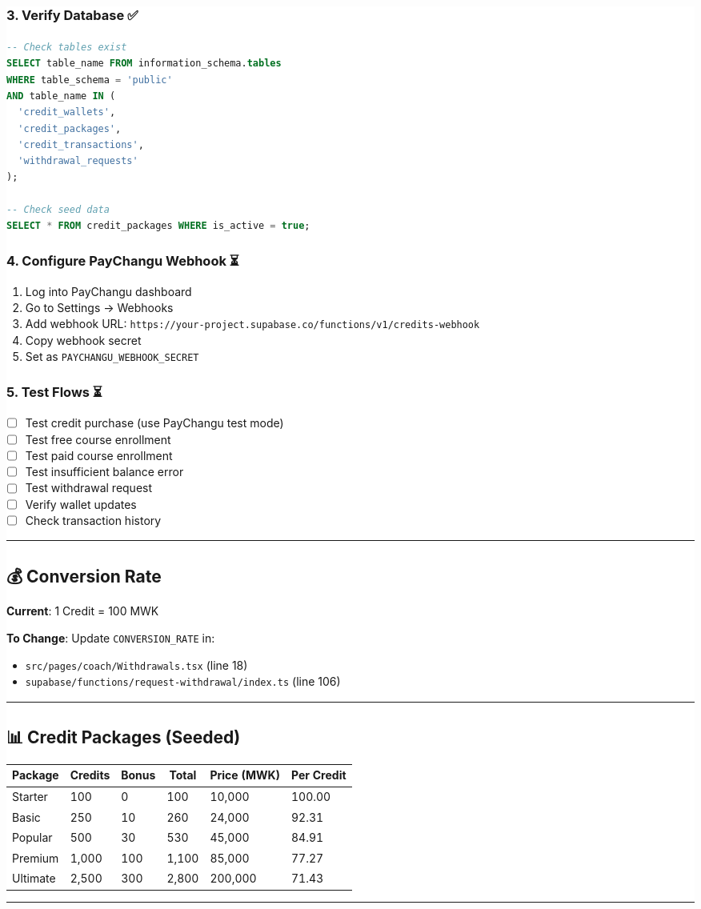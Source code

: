 ### **3. Verify Database** ✅
```sql
-- Check tables exist
SELECT table_name FROM information_schema.tables 
WHERE table_schema = 'public' 
AND table_name IN (
  'credit_wallets',
  'credit_packages', 
  'credit_transactions',
  'withdrawal_requests'
);

-- Check seed data
SELECT * FROM credit_packages WHERE is_active = true;
```

### **4. Configure PayChangu Webhook** ⏳
1. Log into PayChangu dashboard
2. Go to Settings → Webhooks
3. Add webhook URL: `https://your-project.supabase.co/functions/v1/credits-webhook`
4. Copy webhook secret
5. Set as `PAYCHANGU_WEBHOOK_SECRET`

### **5. Test Flows** ⏳
- [ ] Test credit purchase (use PayChangu test mode)
- [ ] Test free course enrollment
- [ ] Test paid course enrollment
- [ ] Test insufficient balance error
- [ ] Test withdrawal request
- [ ] Verify wallet updates
- [ ] Check transaction history

---

## **💰 Conversion Rate**

**Current**: 1 Credit = 100 MWK

**To Change**: Update `CONVERSION_RATE` in:
- `src/pages/coach/Withdrawals.tsx` (line 18)
- `supabase/functions/request-withdrawal/index.ts` (line 106)

---

## **📊 Credit Packages (Seeded)**

| Package | Credits | Bonus | Total | Price (MWK) | Per Credit |
|---------|---------|-------|-------|-------------|------------|
| Starter | 100 | 0 | 100 | 10,000 | 100.00 |
| Basic | 250 | 10 | 260 | 24,000 | 92.31 |
| Popular | 500 | 30 | 530 | 45,000 | 84.91 |
| Premium | 1,000 | 100 | 1,100 | 85,000 | 77.27 |
| Ultimate | 2,500 | 300 | 2,800 | 200,000 | 71.43 |

---
